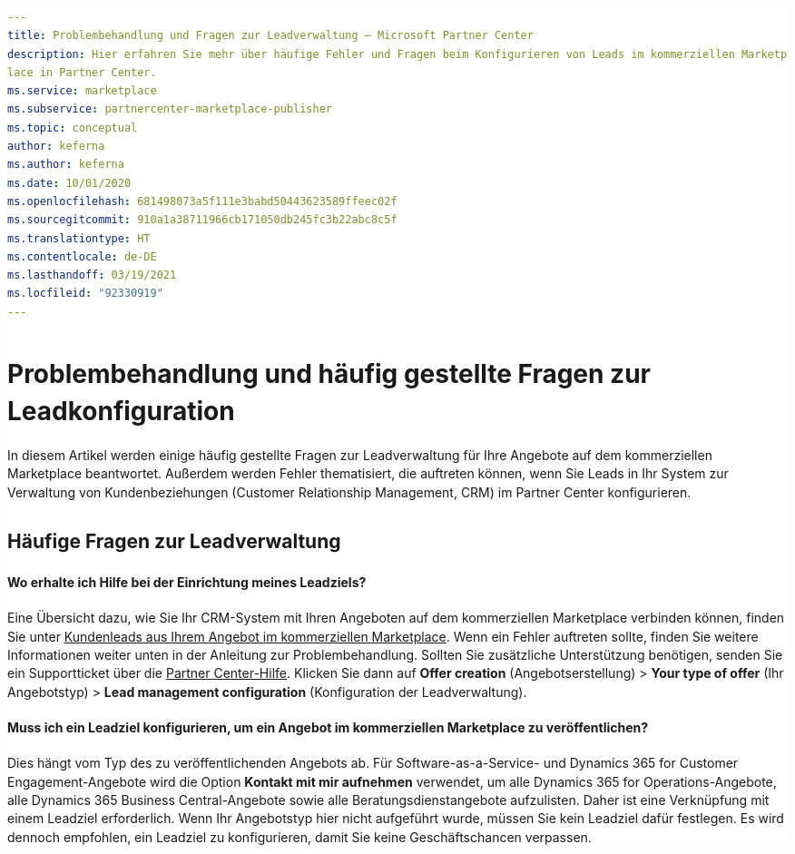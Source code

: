 ```yaml
---
title: Problembehandlung und Fragen zur Leadverwaltung – Microsoft Partner Center
description: Hier erfahren Sie mehr über häufige Fehler und Fragen beim Konfigurieren von Leads im kommerziellen Marketplace in Partner Center.
ms.service: marketplace
ms.subservice: partnercenter-marketplace-publisher
ms.topic: conceptual
author: keferna
ms.author: keferna
ms.date: 10/01/2020
ms.openlocfilehash: 681498073a5f111e3babd50443623589ffeec02f
ms.sourcegitcommit: 910a1a38711966cb171050db245fc3b22abc8c5f
ms.translationtype: HT
ms.contentlocale: de-DE
ms.lasthandoff: 03/19/2021
ms.locfileid: "92330919"
---
```

# <a name="common-questions-and-troubleshooting-for-lead-configuration"></a>Problembehandlung und häufig gestellte Fragen zur Leadkonfiguration

In diesem Artikel werden einige häufig gestellte Fragen zur Leadverwaltung für Ihre Angebote auf dem kommerziellen Marketplace beantwortet. Außerdem werden Fehler thematisiert, die auftreten können, wenn Sie Leads in Ihr System zur Verwaltung von Kundenbeziehungen (Customer Relationship Management, CRM) im Partner Center konfigurieren.

## <a name="common-questions-about-lead-management"></a>Häufige Fragen zur Leadverwaltung

#### <a name="where-can-i-get-help-in-setting-up-my-lead-destination"></a>Wo erhalte ich Hilfe bei der Einrichtung meines Leadziels?

Eine Übersicht dazu, wie Sie Ihr CRM-System mit Ihren Angeboten auf dem kommerziellen Marketplace verbinden können, finden Sie unter [Kundenleads aus Ihrem Angebot im kommerziellen Marketplace](partner-center-portal/commercial-marketplace-get-customer-leads.md). Wenn ein Fehler auftreten sollte, finden Sie weitere Informationen weiter unten in der Anleitung zur Problembehandlung. Sollten Sie zusätzliche Unterstützung benötigen, senden Sie ein Supportticket über die [Partner Center-Hilfe](https://aka.ms/marketplacepublishersupport). Klicken Sie dann auf **Offer creation** (Angebotserstellung) > **Your type of offer** (Ihr Angebotstyp) > **Lead management configuration** (Konfiguration der Leadverwaltung).

#### <a name="am-i-required-to-configure-a-lead-destination-in-order-to-publish-an-offer-in-the-commercial-marketplace"></a>Muss ich ein Leadziel konfigurieren, um ein Angebot im kommerziellen Marketplace zu veröffentlichen?

Dies hängt vom Typ des zu veröffentlichenden Angebots ab. Für Software-as-a-Service- und Dynamics 365 for Customer Engagement-Angebote wird die Option **Kontakt mit mir aufnehmen** verwendet, um alle Dynamics 365 for Operations-Angebote, alle Dynamics 365 Business Central-Angebote sowie alle Beratungsdienstangebote aufzulisten. Daher ist eine Verknüpfung mit einem Leadziel erforderlich. Wenn Ihr Angebotstyp hier nicht aufgeführt wurde, müssen Sie kein Leadziel dafür festlegen. Es wird dennoch empfohlen, ein Leadziel zu konfigurieren, damit Sie keine Geschäftschancen verpassen.
